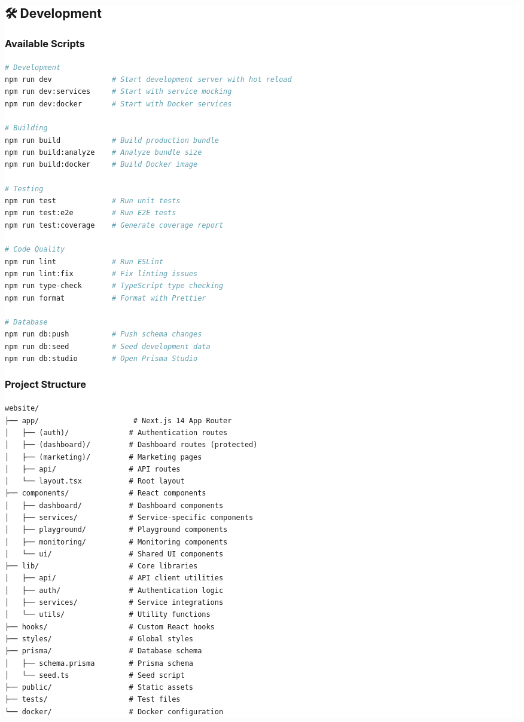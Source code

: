 ## 🛠️ Development

### **Available Scripts**

```bash
# Development
npm run dev              # Start development server with hot reload
npm run dev:services     # Start with service mocking
npm run dev:docker       # Start with Docker services

# Building
npm run build            # Build production bundle
npm run build:analyze    # Analyze bundle size
npm run build:docker     # Build Docker image

# Testing
npm run test             # Run unit tests
npm run test:e2e         # Run E2E tests
npm run test:coverage    # Generate coverage report

# Code Quality
npm run lint             # Run ESLint
npm run lint:fix         # Fix linting issues
npm run type-check       # TypeScript type checking
npm run format           # Format with Prettier

# Database
npm run db:push          # Push schema changes
npm run db:seed          # Seed development data
npm run db:studio        # Open Prisma Studio
```

### **Project Structure**

```
website/
├── app/                      # Next.js 14 App Router
│   ├── (auth)/              # Authentication routes
│   ├── (dashboard)/         # Dashboard routes (protected)
│   ├── (marketing)/         # Marketing pages
│   ├── api/                 # API routes
│   └── layout.tsx           # Root layout
├── components/              # React components
│   ├── dashboard/           # Dashboard components
│   ├── services/            # Service-specific components
│   ├── playground/          # Playground components
│   ├── monitoring/          # Monitoring components
│   └── ui/                  # Shared UI components
├── lib/                     # Core libraries
│   ├── api/                 # API client utilities
│   ├── auth/                # Authentication logic
│   ├── services/            # Service integrations
│   └── utils/               # Utility functions
├── hooks/                   # Custom React hooks
├── styles/                  # Global styles
├── prisma/                  # Database schema
│   ├── schema.prisma        # Prisma schema
│   └── seed.ts              # Seed script
├── public/                  # Static assets
├── tests/                   # Test files
└── docker/                  # Docker configuration
```
